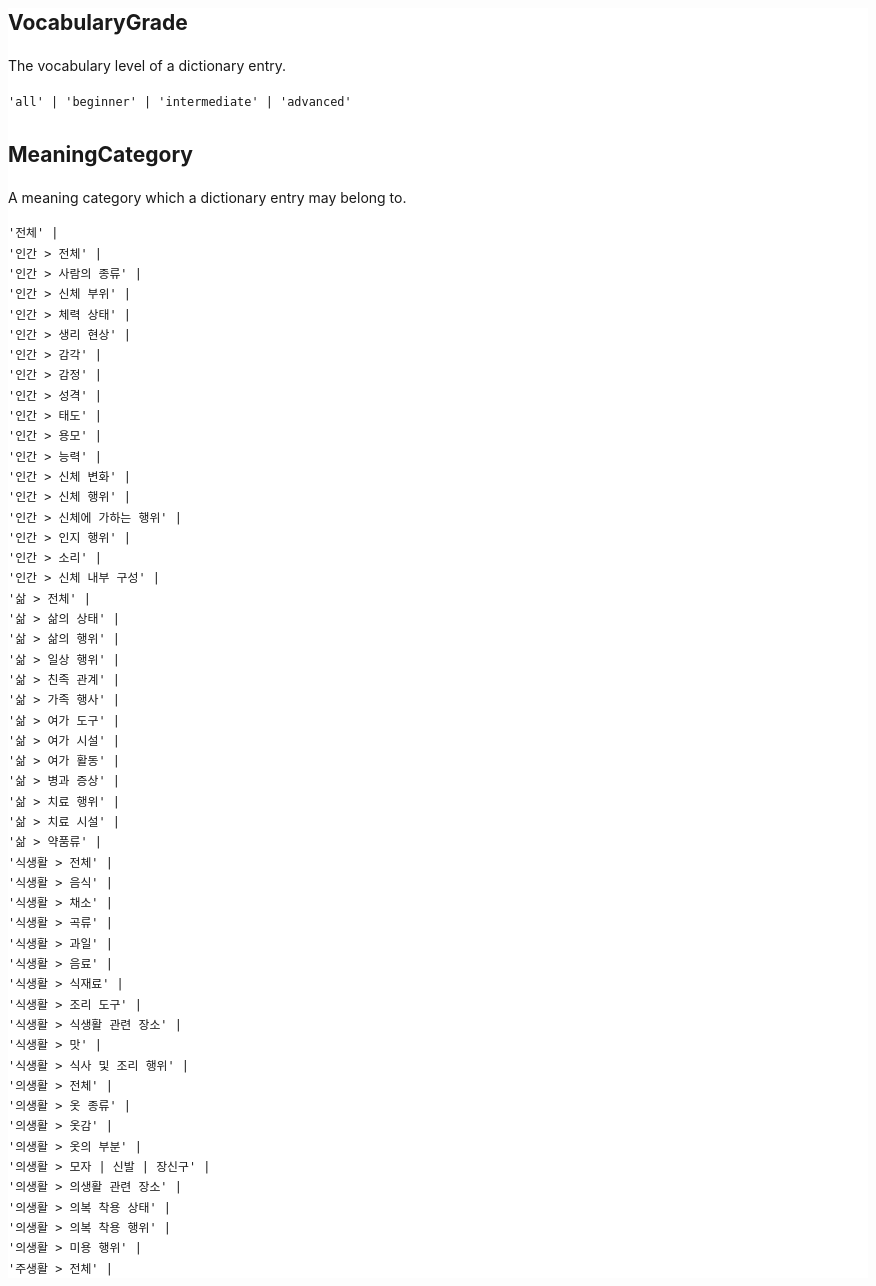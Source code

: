 ## VocabularyGrade

The vocabulary level of a dictionary entry.
```
'all' | 'beginner' | 'intermediate' | 'advanced'
```

## MeaningCategory

A meaning category which a dictionary entry may belong to.
```
'전체' |
'인간 > 전체' |
'인간 > 사람의 종류' |
'인간 > 신체 부위' |
'인간 > 체력 상태' |
'인간 > 생리 현상' |
'인간 > 감각' |
'인간 > 감정' |
'인간 > 성격' |
'인간 > 태도' |
'인간 > 용모' |
'인간 > 능력' |
'인간 > 신체 변화' |
'인간 > 신체 행위' |
'인간 > 신체에 가하는 행위' |
'인간 > 인지 행위' |
'인간 > 소리' |
'인간 > 신체 내부 구성' |
'삶 > 전체' |
'삶 > 삶의 상태' |
'삶 > 삶의 행위' |
'삶 > 일상 행위' |
'삶 > 친족 관계' |
'삶 > 가족 행사' |
'삶 > 여가 도구' |
'삶 > 여가 시설' |
'삶 > 여가 활동' |
'삶 > 병과 증상' |
'삶 > 치료 행위' |
'삶 > 치료 시설' |
'삶 > 약품류' |
'식생활 > 전체' |
'식생활 > 음식' |
'식생활 > 채소' |
'식생활 > 곡류' |
'식생활 > 과일' |
'식생활 > 음료' |
'식생활 > 식재료' |
'식생활 > 조리 도구' |
'식생활 > 식생활 관련 장소' |
'식생활 > 맛' |
'식생활 > 식사 및 조리 행위' |
'의생활 > 전체' |
'의생활 > 옷 종류' |
'의생활 > 옷감' |
'의생활 > 옷의 부분' |
'의생활 > 모자 | 신발 | 장신구' |
'의생활 > 의생활 관련 장소' |
'의생활 > 의복 착용 상태' |
'의생활 > 의복 착용 행위' |
'의생활 > 미용 행위' |
'주생활 > 전체' |
```